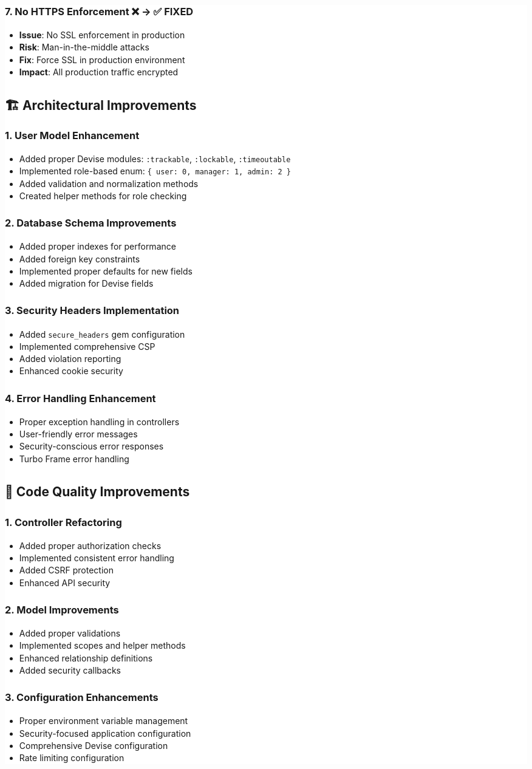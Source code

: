 ### 7. **No HTTPS Enforcement** ❌ → ✅ **FIXED**
- **Issue**: No SSL enforcement in production
- **Risk**: Man-in-the-middle attacks
- **Fix**: Force SSL in production environment
- **Impact**: All production traffic encrypted

## 🏗️ Architectural Improvements

### 1. **User Model Enhancement**
- Added proper Devise modules: `:trackable`, `:lockable`, `:timeoutable`
- Implemented role-based enum: `{ user: 0, manager: 1, admin: 2 }`
- Added validation and normalization methods
- Created helper methods for role checking

### 2. **Database Schema Improvements**
- Added proper indexes for performance
- Added foreign key constraints
- Implemented proper defaults for new fields
- Added migration for Devise fields

### 3. **Security Headers Implementation**
- Added `secure_headers` gem configuration
- Implemented comprehensive CSP
- Added violation reporting
- Enhanced cookie security

### 4. **Error Handling Enhancement**
- Proper exception handling in controllers
- User-friendly error messages
- Security-conscious error responses
- Turbo Frame error handling

## 🔧 Code Quality Improvements

### 1. **Controller Refactoring**
- Added proper authorization checks
- Implemented consistent error handling
- Added CSRF protection
- Enhanced API security

### 2. **Model Improvements**
- Added proper validations
- Implemented scopes and helper methods
- Enhanced relationship definitions
- Added security callbacks

### 3. **Configuration Enhancements**
- Proper environment variable management
- Security-focused application configuration
- Comprehensive Devise configuration
- Rate limiting configuration
